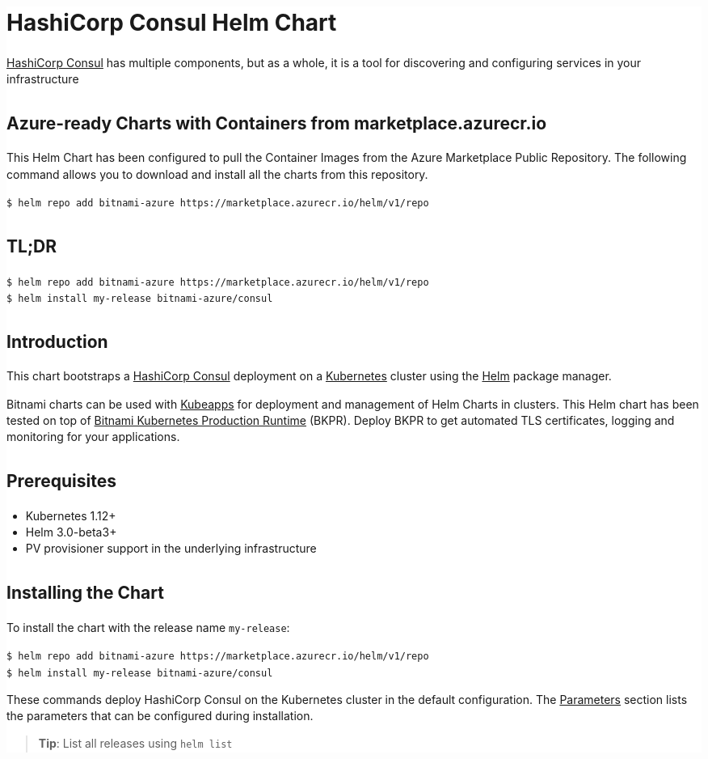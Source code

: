 # HashiCorp Consul Helm Chart

[HashiCorp Consul](https://www.consul.io/) has multiple components, but as a whole, it is a tool for discovering and configuring services in your infrastructure

## Azure-ready Charts with Containers from marketplace.azurecr.io

This Helm Chart has been configured to pull the Container Images from the Azure Marketplace Public Repository.
The following command allows you to download and install all the charts from this repository.
```bash
$ helm repo add bitnami-azure https://marketplace.azurecr.io/helm/v1/repo
```
## TL;DR

```console
$ helm repo add bitnami-azure https://marketplace.azurecr.io/helm/v1/repo
$ helm install my-release bitnami-azure/consul
```

## Introduction

This chart bootstraps a [HashiCorp Consul](https://github.com/bitnami/bitnami-docker-consul) deployment on a [Kubernetes](http://kubernetes.io) cluster using the [Helm](https://helm.sh) package manager.

Bitnami charts can be used with [Kubeapps](https://kubeapps.com/) for deployment and management of Helm Charts in clusters. This Helm chart has been tested on top of [Bitnami Kubernetes Production Runtime](https://kubeprod.io/) (BKPR). Deploy BKPR to get automated TLS certificates, logging and monitoring for your applications.

## Prerequisites

- Kubernetes 1.12+
- Helm 3.0-beta3+
- PV provisioner support in the underlying infrastructure

## Installing the Chart

To install the chart with the release name `my-release`:

```console
$ helm repo add bitnami-azure https://marketplace.azurecr.io/helm/v1/repo
$ helm install my-release bitnami-azure/consul
```

These commands deploy HashiCorp Consul on the Kubernetes cluster in the default configuration. The [Parameters](#parameters) section lists the parameters that can be configured during installation.

> **Tip**: List all releases using `helm list`
